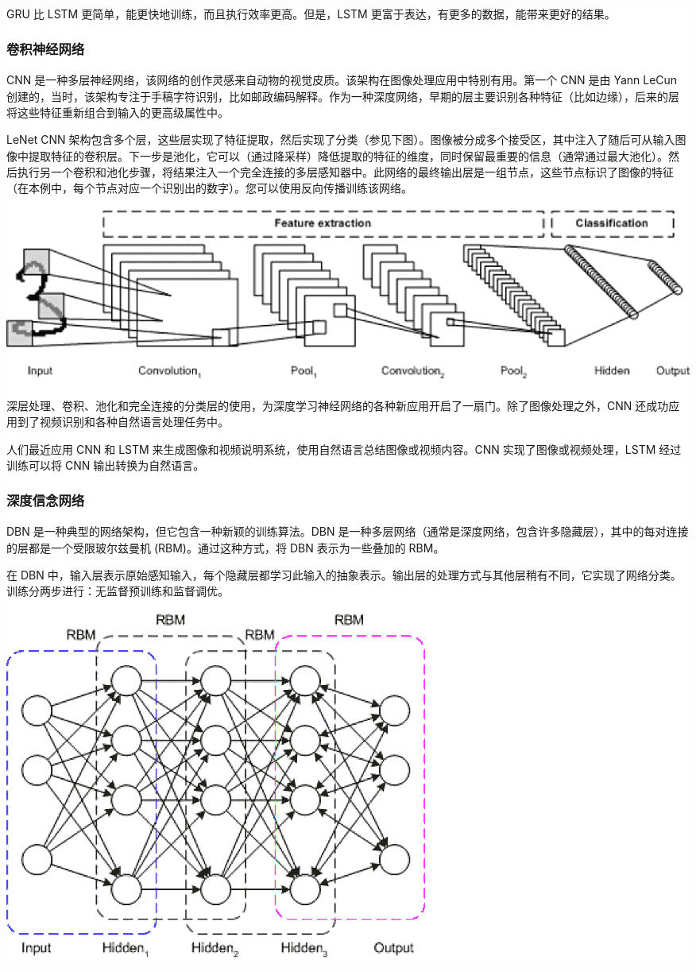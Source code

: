 GRU 比 LSTM 更简单，能更快地训练，而且执行效率更高。但是，LSTM 更富于表达，有更多的数据，能带来更好的结果。

### 卷积神经网络

CNN 是一种多层神经网络，该网络的创作灵感来自动物的视觉皮质。该架构在图像处理应用中特别有用。第一个 CNN 是由 Yann LeCun 创建的，当时，该架构专注于手稿字符识别，比如邮政编码解释。作为一种深度网络，早期的层主要识别各种特征（比如边缘），后来的层将这些特征重新组合到输入的更高级属性中。

LeNet CNN 架构包含多个层，这些层实现了特征提取，然后实现了分类（参见下图）。图像被分成多个接受区，其中注入了随后可从输入图像中提取特征的卷积层。下一步是池化，它可以（通过降采样）降低提取的特征的维度，同时保留最重要的信息（通常通过最大池化）。然后执行另一个卷积和池化步骤，将结果注入一个完全连接的多层感知器中。此网络的最终输出层是一组节点，这些节点标识了图像的特征（在本例中，每个节点对应一个识别出的数字）。您可以使用反向传播训练该网络。

![一种典型 LeNet CNN 架构的示意图](img/1f0c87f724d8b0cc0ad3aef90ad84b7b.png)

深层处理、卷积、池化和完全连接的分类层的使用，为深度学习神经网络的各种新应用开启了一扇门。除了图像处理之外，CNN 还成功应用到了视频识别和各种自然语言处理任务中。

人们最近应用 CNN 和 LSTM 来生成图像和视频说明系统，使用自然语言总结图像或视频内容。CNN 实现了图像或视频处理，LSTM 经过训练可以将 CNN 输出转换为自然语言。

### 深度信念网络

DBN 是一种典型的网络架构，但它包含一种新颖的训练算法。DBN 是一种多层网络（通常是深度网络，包含许多隐藏层），其中的每对连接的层都是一个受限玻尔兹曼机 (RBM)。通过这种方式，将 DBN 表示为一些叠加的 RBM。

在 DBN 中，输入层表示原始感知输入，每个隐藏层都学习此输入的抽象表示。输出层的处理方式与其他层稍有不同，它实现了网络分类。训练分两步进行：无监督预训练和监督调优。

![典型 DBN 的示意图，圆圈和箭头表示各层之间的信息流](img/38f0fb92916098002a9c4f144e7d3733.png)
